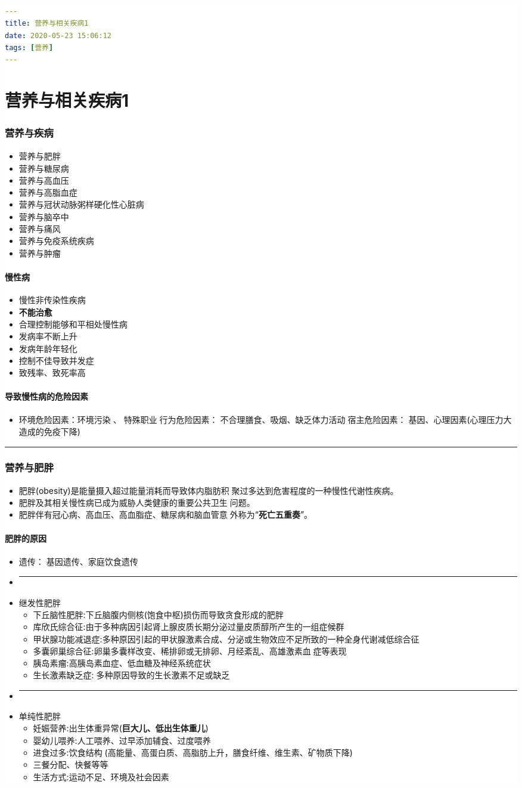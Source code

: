 ```yaml
---
title: 营养与相关疾病1
date: 2020-05-23 15:06:12
tags: [营养]
---
```


# 营养与相关疾病1

### 营养与疾病
* 营养与肥胖
* 营养与糖尿病
* 营养与高血压
* 营养与高脂血症
* 营养与冠状动脉粥样硬化性心脏病 
* 营养与脑卒中
* 营养与痛风
* 营养与免疫系统疾病
* 营养与肿瘤

#### 慢性病
*  慢性非传染性疾病
*  **不能治愈**
* 合理控制能够和平相处慢性病 
* 发病率不断上升 
* 发病年龄年轻化
* 控制不佳导致并发症 
* 致残率、致死率高

#### 导致慢性病的危险因素
* 环境危险因素：环境污染 、 特殊职业
行为危险因素： 不合理膳食、吸烟、缺乏体力活动
宿主危险因素： 基因、心理因素(心理压力大造成的免疫下降)

---

### 营养与肥胖
* 肥胖(obesity)是能量摄入超过能量消耗而导致体内脂肪积 聚过多达到危害程度的一种慢性代谢性疾病。
* 肥胖及其相关慢性病已成为威胁人类健康的重要公共卫生 问题。
* 肥胖伴有冠心病、高血压、高血脂症、糖尿病和脑血管意 外称为“**死亡五重奏**”。

#### 肥胖的原因
* 遗传： 基因遗传、家庭饮食遗传
* -----------------
* 继发性肥胖
	- 下丘脑性肥胖:下丘脑腹内侧核(饱食中枢)损伤而导致贪食形成的肥胖
	- 库欣氏综合征:由于多种病因引起肾上腺皮质长期分泌过量皮质醇所产生的一组症候群
	- 甲状腺功能减退症:多种原因引起的甲状腺激素合成、分泌或生物效应不足所致的一种全身代谢减低综合征
	- 多囊卵巢综合征:卵巢多囊样改变、稀排卵或无排卵、月经紊乱、高雄激素血 症等表现
	- 胰岛素瘤:高胰岛素血症、低血糖及神经系统症状
	- 生长激素缺乏症: 多种原因导致的生长激素不足或缺乏
* --------------
* 单纯性肥胖
	- 妊娠营养:出生体重异常(**巨大儿、低出生体重儿**)
	- 婴幼儿喂养:人工喂养、过早添加辅食、过度喂养
	- 进食过多:饮食结构 (高能量、高蛋白质、高脂肪上升，膳食纤维、维生素、矿物质下降)
	- 三餐分配、快餐等等
	- 生活方式:运动不足、环境及社会因素
